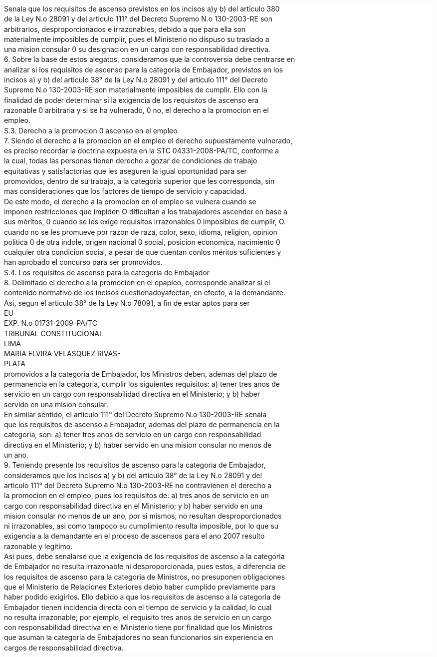 Senala que los requisitos de ascenso previstos en los incisos a)y b) del articulo 380  
de la Ley N.o 28091 y del articulo 111° del Decreto Supremo N.o 130-2003-RE son  
arbitrarios, desproporcionados e irrazonables, debido a que para ella son  
materialmente imposibles de cumplir, pues el Ministerio no dispuso su traslado a  
una mision consular 0 su designacion en un cargo con responsabilidad directiva.  
6. Sobre la base de estos alegatos, consideramos que la controversia debe centrarse en  
analizar si los requisitos de ascenso para la categoria de Embajador, previstos en los  
incisos a) y b) del articulo 38° de la Ley N.o 28091 y del articulo 111° del Decreto  
Supremo N.o 130-2003-RE son materialmente imposibles de cumplir. Ello con la  
finalidad de poder determinar si la exigencia de los requisitos de ascenso era  
razonable 0 arbitraria y si se ha vulnerado, 0 no, el derecho a la promocion en el  
empleo.  
S.3. Derecho a la promocion 0 ascenso en el empleo  
7. Siendo el derecho a la promocion en el empleo el derecho supuestamente vulnerado,  
es preciso recordar la doctrina expuesta en la STC 04331-2008-PA/TC, conforme a  
la cual, todas las personas tienen derecho a gozar de condiciones de trabajo  
equitativas y satisfactorias que les aseguren la igual oportunidad para ser  
promovidos, dentro de su trabajo, a la categoria superior que les corresponda, sin  
mas consideraciones que los factores de tiempo de servicio y capacidad.  
De este modo, el derecho a la promocion en el empleo se vulnera cuando se  
imponen restricciones que impiden O dificultan a los trabajadores ascender en base a  
sus méritos, 0 cuando se les exige requisitos irrazonables 0 imposibles de cumplir, O.  
cuando no se les promueve por razon de raza, color, sexo, idioma, religion, opinion  
politica 0 de otra indole, origen nacional 0 social, posicion economica, nacimiento 0  
cualquier otra condicion social, a pesar de que cuentan conlos méritos suficientes y  
han aprobado el concurso para ser promovidos.  
S.4. Los requisitos de ascenso para la categoria de Embajador  
8. Delimitado el derecho a la promocion en el epapleo, corresponde analizar si el  
contenido normativo de los incisos cuestionadoyafectan, en efecto, a la demandante.  
Asi, segun el articulo 38° de la Ley N.o 78091, a fin de estar aptos para ser  
EU  
EXP. N.o 01731-2009-PA/TC  
TRIBUNAL CONSTITUCIONAL  
LIMA  
MARIA ELVIRA VELASQUEZ RIVAS-  
PLATA  
promovidos a la categoria de Embajador, los Ministros deben, ademas del plazo de  
permanencia en la categoria, cumplir los siguientes requisitos: a) tener tres anos de  
servicio en un cargo con responsabilidad directiva en el Ministerio; y b) haber  
servido en una mision consular.  
En similar sentido, el articulo 111° del Decreto Supremo N.o 130-2003-RE senala  
que los requisitos de ascenso a Embajador, ademas del plazo de permanencia en la  
categoria, son: a) tener tres anos de servicio en un cargo con responsabilidad  
directiva en el Ministerio; y b) haber servido en una mision consular no menos de  
un ano.  
9. Teniendo presente los requisitos de ascenso para la categoria de Embajador,  
consideramos que los incisos a) y b) del articulo 38° de la Ley N.o 28091 y del  
articulo 111° del Decreto Supremo N.o 130-2003-RE no contravienen el derecho a  
la promocion en el empleo, pues los requisitos de: a) tres anos de servicio en un  
cargo con responsabilidad directiva en el Ministerio; y b) haber servido en una  
mision consular no menos de un ano, por si mismos, no resultan desproporcionados  
ni irrazonables, asi como tampoco su cumplimiento resulta imposible, por lo que su  
exigencia a la demandante en el proceso de ascensos para el ano 2007 resulto  
razonable y legitimo.  
Asi pues, debe senalarse que la exigencia de los requisitos de ascenso a la categoria  
de Embajador no resulta irrazonable ni desproporcionada, pues estos, a diferencia de  
los requisitos de ascenso para la categoria de Ministros, no presuponen obligaciones  
que el Ministerio de Relaciones Exteriores debio haber cumplido previamente para  
haber podido exigirlos. Ello debido a que los requisitos de ascenso a la categoria de  
Embajador tienen incidencia directa con el tiempo de servicio y la calidad, lo cual  
no resulta irrazonable; por ejemplo, el requisito tres anos de servicio en un cargo  
con responsabilidad directiva en el Ministerio tiene por finalidad que los Ministros  
que asuman la categoria de Embajadores no sean funcionarios sin experiencia en  
cargos de responsabilidad directiva.  